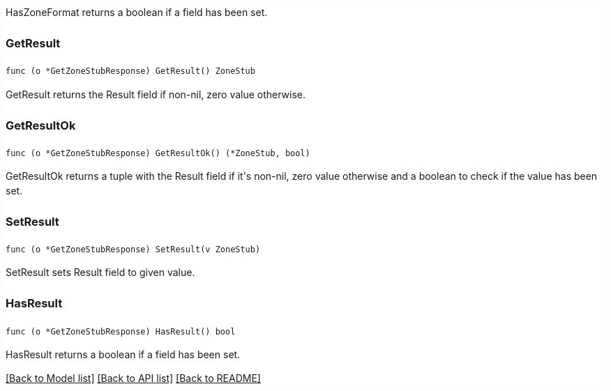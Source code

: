 HasZoneFormat returns a boolean if a field has been set.

### GetResult

`func (o *GetZoneStubResponse) GetResult() ZoneStub`

GetResult returns the Result field if non-nil, zero value otherwise.

### GetResultOk

`func (o *GetZoneStubResponse) GetResultOk() (*ZoneStub, bool)`

GetResultOk returns a tuple with the Result field if it's non-nil, zero value otherwise
and a boolean to check if the value has been set.

### SetResult

`func (o *GetZoneStubResponse) SetResult(v ZoneStub)`

SetResult sets Result field to given value.

### HasResult

`func (o *GetZoneStubResponse) HasResult() bool`

HasResult returns a boolean if a field has been set.


[[Back to Model list]](../README.md#documentation-for-models) [[Back to API list]](../README.md#documentation-for-api-endpoints) [[Back to README]](../README.md)



